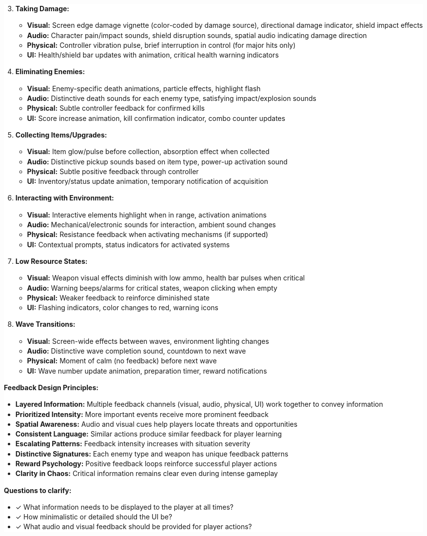 3. **Taking Damage:**
   - **Visual:** Screen edge damage vignette (color-coded by damage source), directional damage indicator, shield impact effects
   - **Audio:** Character pain/impact sounds, shield disruption sounds, spatial audio indicating damage direction
   - **Physical:** Controller vibration pulse, brief interruption in control (for major hits only)
   - **UI:** Health/shield bar updates with animation, critical health warning indicators

4. **Eliminating Enemies:**
   - **Visual:** Enemy-specific death animations, particle effects, highlight flash
   - **Audio:** Distinctive death sounds for each enemy type, satisfying impact/explosion sounds
   - **Physical:** Subtle controller feedback for confirmed kills
   - **UI:** Score increase animation, kill confirmation indicator, combo counter updates

5. **Collecting Items/Upgrades:**
   - **Visual:** Item glow/pulse before collection, absorption effect when collected
   - **Audio:** Distinctive pickup sounds based on item type, power-up activation sound
   - **Physical:** Subtle positive feedback through controller
   - **UI:** Inventory/status update animation, temporary notification of acquisition

6. **Interacting with Environment:**
   - **Visual:** Interactive elements highlight when in range, activation animations
   - **Audio:** Mechanical/electronic sounds for interaction, ambient sound changes
   - **Physical:** Resistance feedback when activating mechanisms (if supported)
   - **UI:** Contextual prompts, status indicators for activated systems

7. **Low Resource States:**
   - **Visual:** Weapon visual effects diminish with low ammo, health bar pulses when critical
   - **Audio:** Warning beeps/alarms for critical states, weapon clicking when empty
   - **Physical:** Weaker feedback to reinforce diminished state
   - **UI:** Flashing indicators, color changes to red, warning icons

8. **Wave Transitions:**
   - **Visual:** Screen-wide effects between waves, environment lighting changes
   - **Audio:** Distinctive wave completion sound, countdown to next wave
   - **Physical:** Moment of calm (no feedback) before next wave
   - **UI:** Wave number update animation, preparation timer, reward notifications

**Feedback Design Principles:**

- **Layered Information:** Multiple feedback channels (visual, audio, physical, UI) work together to convey information
- **Prioritized Intensity:** More important events receive more prominent feedback
- **Spatial Awareness:** Audio and visual cues help players locate threats and opportunities
- **Consistent Language:** Similar actions produce similar feedback for player learning
- **Escalating Patterns:** Feedback intensity increases with situation severity
- **Distinctive Signatures:** Each enemy type and weapon has unique feedback patterns
- **Reward Psychology:** Positive feedback loops reinforce successful player actions
- **Clarity in Chaos:** Critical information remains clear even during intense gameplay

**Questions to clarify:**
- ✓ What information needs to be displayed to the player at all times?
- ✓ How minimalistic or detailed should the UI be?
- ✓ What audio and visual feedback should be provided for player actions?
